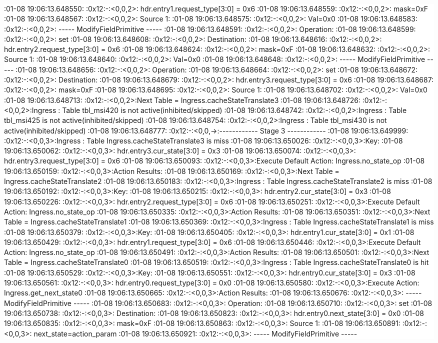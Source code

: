 :01-08 19:06:13.648550:        :0x12:-:<0,0,2>: hdr.entry1.request_type[3:0] = 0x6
:01-08 19:06:13.648559:        :0x12:-:<0,0,2>: mask=0xF
:01-08 19:06:13.648567:        :0x12:-:<0,0,2>: Source 1:
:01-08 19:06:13.648575:        :0x12:-:<0,0,2>: Val=0x0
:01-08 19:06:13.648583:        :0x12:-:<0,0,2>: ----- ModifyFieldPrimitive -----
:01-08 19:06:13.648591:        :0x12:-:<0,0,2>: Operation:
:01-08 19:06:13.648599:        :0x12:-:<0,0,2>: set
:01-08 19:06:13.648608:        :0x12:-:<0,0,2>: Destination:
:01-08 19:06:13.648616:        :0x12:-:<0,0,2>: hdr.entry2.request_type[3:0] = 0x6
:01-08 19:06:13.648624:        :0x12:-:<0,0,2>: mask=0xF
:01-08 19:06:13.648632:        :0x12:-:<0,0,2>: Source 1:
:01-08 19:06:13.648640:        :0x12:-:<0,0,2>: Val=0x0
:01-08 19:06:13.648648:        :0x12:-:<0,0,2>: ----- ModifyFieldPrimitive -----
:01-08 19:06:13.648656:        :0x12:-:<0,0,2>: Operation:
:01-08 19:06:13.648664:        :0x12:-:<0,0,2>: set
:01-08 19:06:13.648672:        :0x12:-:<0,0,2>: Destination:
:01-08 19:06:13.648679:        :0x12:-:<0,0,2>: hdr.entry3.request_type[3:0] = 0x6
:01-08 19:06:13.648687:        :0x12:-:<0,0,2>: mask=0xF
:01-08 19:06:13.648695:        :0x12:-:<0,0,2>: Source 1:
:01-08 19:06:13.648702:        :0x12:-:<0,0,2>: Val=0x0
:01-08 19:06:13.648713:        :0x12:-:<0,0,2>:Next Table = Ingress.cacheStateTranslate3
:01-08 19:06:13.648726:    :0x12:-:<0,0,2>:Ingress : Table tbl_msi420 is not active(inhibited/skipped)
:01-08 19:06:13.648742:    :0x12:-:<0,0,2>:Ingress : Table tbl_msi425 is not active(inhibited/skipped)
:01-08 19:06:13.648754:    :0x12:-:<0,0,2>:Ingress : Table tbl_msi430 is not active(inhibited/skipped)
:01-08 19:06:13.648777:    :0x12:-:<0,0,->:------------ Stage 3 ------------
:01-08 19:06:13.649999:    :0x12:-:<0,0,3>:Ingress : Table Ingress.cacheStateTranslate3 is miss
:01-08 19:06:13.650026:        :0x12:-:<0,0,3>:Key:
:01-08 19:06:13.650062:        :0x12:-:<0,0,3>: hdr.entry3.cur_state[3:0] = 0x3
:01-08 19:06:13.650074:        :0x12:-:<0,0,3>: hdr.entry3.request_type[3:0] = 0x6
:01-08 19:06:13.650093:        :0x12:-:<0,0,3>:Execute Default Action: Ingress.no_state_op
:01-08 19:06:13.650159:        :0x12:-:<0,0,3>:Action Results:
:01-08 19:06:13.650169:        :0x12:-:<0,0,3>:Next Table = Ingress.cacheStateTranslate2
:01-08 19:06:13.650183:    :0x12:-:<0,0,3>:Ingress : Table Ingress.cacheStateTranslate2 is miss
:01-08 19:06:13.650192:        :0x12:-:<0,0,3>:Key:
:01-08 19:06:13.650215:        :0x12:-:<0,0,3>: hdr.entry2.cur_state[3:0] = 0x3
:01-08 19:06:13.650226:        :0x12:-:<0,0,3>: hdr.entry2.request_type[3:0] = 0x6
:01-08 19:06:13.650251:        :0x12:-:<0,0,3>:Execute Default Action: Ingress.no_state_op
:01-08 19:06:13.650335:        :0x12:-:<0,0,3>:Action Results:
:01-08 19:06:13.650351:        :0x12:-:<0,0,3>:Next Table = Ingress.cacheStateTranslate1
:01-08 19:06:13.650369:    :0x12:-:<0,0,3>:Ingress : Table Ingress.cacheStateTranslate1 is miss
:01-08 19:06:13.650379:        :0x12:-:<0,0,3>:Key:
:01-08 19:06:13.650405:        :0x12:-:<0,0,3>: hdr.entry1.cur_state[3:0] = 0x1
:01-08 19:06:13.650429:        :0x12:-:<0,0,3>: hdr.entry1.request_type[3:0] = 0x6
:01-08 19:06:13.650446:        :0x12:-:<0,0,3>:Execute Default Action: Ingress.no_state_op
:01-08 19:06:13.650491:        :0x12:-:<0,0,3>:Action Results:
:01-08 19:06:13.650501:        :0x12:-:<0,0,3>:Next Table = Ingress.cacheStateTranslate0
:01-08 19:06:13.650519:    :0x12:-:<0,0,3>:Ingress : Table Ingress.cacheStateTranslate0 is hit
:01-08 19:06:13.650529:        :0x12:-:<0,0,3>:Key:
:01-08 19:06:13.650551:        :0x12:-:<0,0,3>: hdr.entry0.cur_state[3:0] = 0x3
:01-08 19:06:13.650561:        :0x12:-:<0,0,3>: hdr.entry0.request_type[3:0] = 0x0
:01-08 19:06:13.650580:        :0x12:-:<0,0,3>:Execute Action: Ingress.get_next_state0
:01-08 19:06:13.650665:        :0x12:-:<0,0,3>:Action Results:
:01-08 19:06:13.650676:        :0x12:-:<0,0,3>: ----- ModifyFieldPrimitive -----
:01-08 19:06:13.650683:        :0x12:-:<0,0,3>: Operation:
:01-08 19:06:13.650710:        :0x12:-:<0,0,3>: set
:01-08 19:06:13.650738:        :0x12:-:<0,0,3>: Destination:
:01-08 19:06:13.650823:        :0x12:-:<0,0,3>: hdr.entry0.next_state[3:0] = 0x0
:01-08 19:06:13.650835:        :0x12:-:<0,0,3>: mask=0xF
:01-08 19:06:13.650863:        :0x12:-:<0,0,3>: Source 1:
:01-08 19:06:13.650891:        :0x12:-:<0,0,3>: next_state=action_param
:01-08 19:06:13.650921:        :0x12:-:<0,0,3>: ----- ModifyFieldPrimitive -----